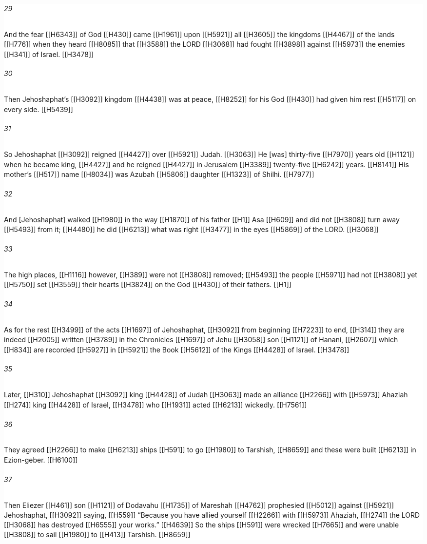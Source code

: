 ###### 29
And the fear [[H6343]] of God [[H430]] came [[H1961]] upon [[H5921]] all [[H3605]] the kingdoms [[H4467]] of the lands [[H776]] when they heard [[H8085]] that [[H3588]] the LORD [[H3068]] had fought [[H3898]] against [[H5973]] the enemies [[H341]] of Israel. [[H3478]]

###### 30
Then Jehoshaphat’s [[H3092]] kingdom [[H4438]] was at peace, [[H8252]] for his God [[H430]] had given him rest [[H5117]] on every side. [[H5439]]

###### 31
So Jehoshaphat [[H3092]] reigned [[H4427]] over [[H5921]] Judah. [[H3063]] He [was] thirty-five [[H7970]] years old [[H1121]] when he became king, [[H4427]] and he reigned [[H4427]] in Jerusalem [[H3389]] twenty-five [[H6242]] years. [[H8141]] His mother’s [[H517]] name [[H8034]] was Azubah [[H5806]] daughter [[H1323]] of Shilhi. [[H7977]]

###### 32
And [Jehoshaphat] walked [[H1980]] in the way [[H1870]] of his father [[H1]] Asa [[H609]] and did not [[H3808]] turn away [[H5493]] from it; [[H4480]] he did [[H6213]] what was right [[H3477]] in the eyes [[H5869]] of the LORD. [[H3068]]

###### 33
The high places, [[H1116]] however, [[H389]] were not [[H3808]] removed; [[H5493]] the people [[H5971]] had not [[H3808]] yet [[H5750]] set [[H3559]] their hearts [[H3824]] on the God [[H430]] of their fathers. [[H1]]

###### 34
As for the rest [[H3499]] of the acts [[H1697]] of Jehoshaphat, [[H3092]] from beginning [[H7223]] to end, [[H314]] they are indeed [[H2005]] written [[H3789]] in the Chronicles [[H1697]] of Jehu [[H3058]] son [[H1121]] of Hanani, [[H2607]] which [[H834]] are recorded [[H5927]] in [[H5921]] the Book [[H5612]] of the Kings [[H4428]] of Israel. [[H3478]]

###### 35
Later, [[H310]] Jehoshaphat [[H3092]] king [[H4428]] of Judah [[H3063]] made an alliance [[H2266]] with [[H5973]] Ahaziah [[H274]] king [[H4428]] of Israel, [[H3478]] who [[H1931]] acted [[H6213]] wickedly. [[H7561]]

###### 36
They agreed [[H2266]] to make [[H6213]] ships [[H591]] to go [[H1980]] to Tarshish, [[H8659]] and these were built [[H6213]] in Ezion-geber. [[H6100]]

###### 37
Then Eliezer [[H461]] son [[H1121]] of Dodavahu [[H1735]] of Mareshah [[H4762]] prophesied [[H5012]] against [[H5921]] Jehoshaphat, [[H3092]] saying, [[H559]] “Because you have allied yourself [[H2266]] with [[H5973]] Ahaziah, [[H274]] the LORD [[H3068]] has destroyed [[H6555]] your works.” [[H4639]] So the ships [[H591]] were wrecked [[H7665]] and were unable [[H3808]] to sail [[H1980]] to [[H413]] Tarshish. [[H8659]]

